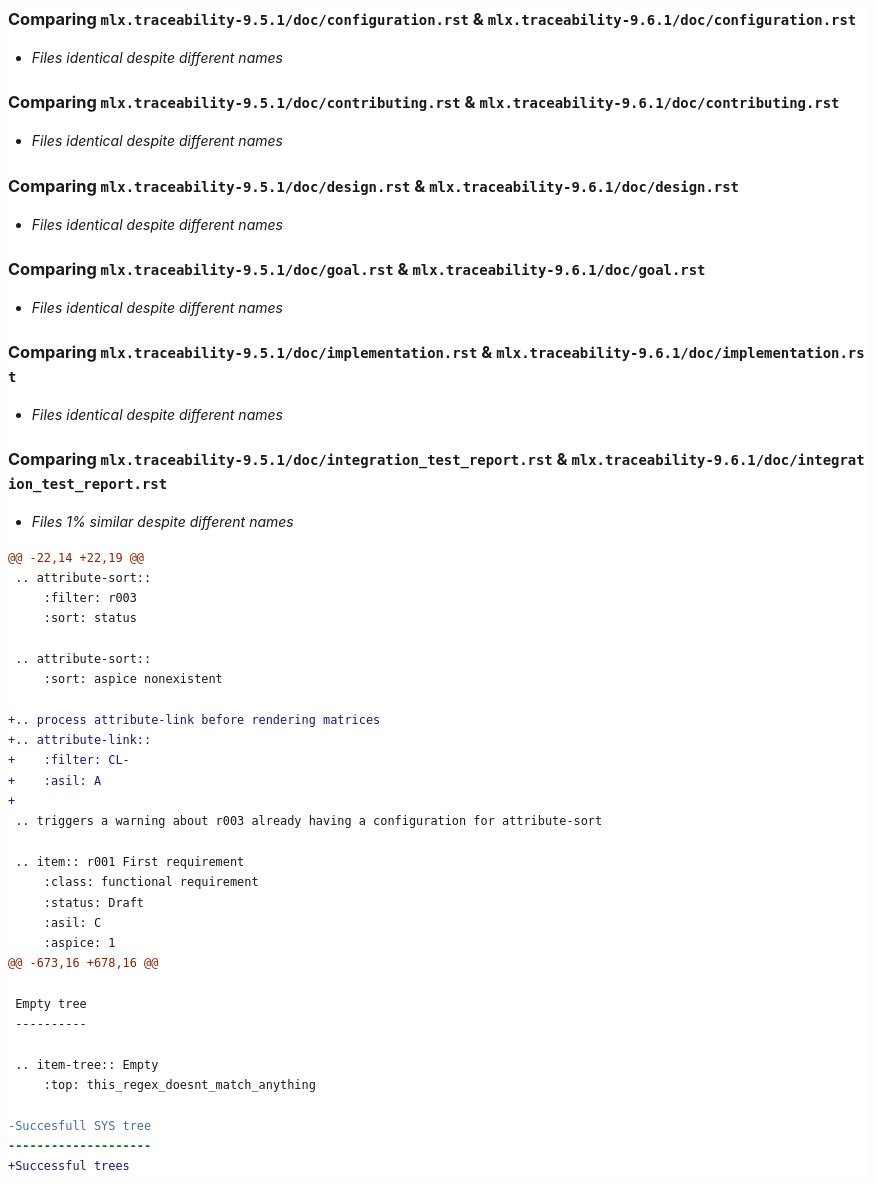 ```diff
```

### Comparing `mlx.traceability-9.5.1/doc/configuration.rst` & `mlx.traceability-9.6.1/doc/configuration.rst`

 * *Files identical despite different names*

### Comparing `mlx.traceability-9.5.1/doc/contributing.rst` & `mlx.traceability-9.6.1/doc/contributing.rst`

 * *Files identical despite different names*

### Comparing `mlx.traceability-9.5.1/doc/design.rst` & `mlx.traceability-9.6.1/doc/design.rst`

 * *Files identical despite different names*

### Comparing `mlx.traceability-9.5.1/doc/goal.rst` & `mlx.traceability-9.6.1/doc/goal.rst`

 * *Files identical despite different names*

### Comparing `mlx.traceability-9.5.1/doc/implementation.rst` & `mlx.traceability-9.6.1/doc/implementation.rst`

 * *Files identical despite different names*

### Comparing `mlx.traceability-9.5.1/doc/integration_test_report.rst` & `mlx.traceability-9.6.1/doc/integration_test_report.rst`

 * *Files 1% similar despite different names*

```diff
@@ -22,14 +22,19 @@
 .. attribute-sort::
     :filter: r003
     :sort: status
 
 .. attribute-sort::
     :sort: aspice nonexistent
 
+.. process attribute-link before rendering matrices
+.. attribute-link::
+    :filter: CL-
+    :asil: A
+
 .. triggers a warning about r003 already having a configuration for attribute-sort
 
 .. item:: r001 First requirement
     :class: functional requirement
     :status: Draft
     :asil: C
     :aspice: 1
@@ -673,16 +678,16 @@
 
 Empty tree
 ----------
 
 .. item-tree:: Empty
     :top: this_regex_doesnt_match_anything
 
-Succesfull SYS tree
--------------------
+Successful trees
```